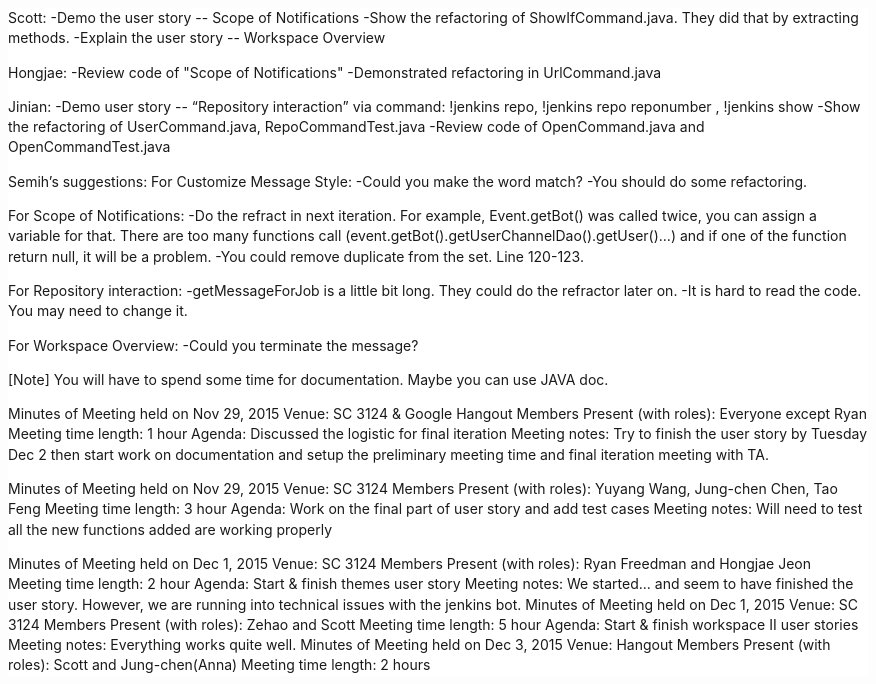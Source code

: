 Scott:
-Demo the user story -- Scope of Notifications
-Show the refactoring of ShowIfCommand.java. They did that by extracting methods.
-Explain the user story -- Workspace Overview
 
Hongjae:
-Review code of "Scope of Notifications"
-Demonstrated refactoring in UrlCommand.java
 
Jinian:
-Demo user story -- “Repository interaction” via command: !jenkins repo, !jenkins repo reponumber <version number>, !jenkins show <number>
-Show the refactoring of UserCommand.java, RepoCommandTest.java
-Review code of OpenCommand.java and OpenCommandTest.java
 
Semih’s suggestions:
For Customize Message Style:
-Could you make the word match?
-You should do some refactoring.
 
For Scope of Notifications:
-Do the refract in next iteration. For example, Event.getBot() was called twice, you can assign a variable for that. There are too many functions call (event.getBot().getUserChannelDao().getUser()…) and if one of the function return null, it will be a problem.
-You could remove duplicate from the set. Line 120-123.
 
For Repository interaction:
-getMessageForJob is a little bit long. They could do the refractor later on.
-It is hard to read the code. You may need to change it.
 
For Workspace Overview:
-Could you terminate the message?
 
[Note]
You will have to spend some time for documentation. Maybe you can use JAVA doc.
 
Minutes of Meeting held on Nov 29, 2015
Venue: SC 3124 & Google Hangout
Members Present (with roles): Everyone except Ryan
Meeting time length: 1 hour
Agenda: Discussed the logistic for final iteration
Meeting notes: Try to finish the user story by Tuesday Dec 2 then start work on documentation and setup the preliminary meeting time and final iteration meeting with TA.

Minutes of Meeting held on Nov 29, 2015
Venue: SC 3124
Members Present (with roles): Yuyang Wang, Jung-chen Chen,  Tao Feng
Meeting time length: 3 hour
Agenda: Work on the final part of user story and add test cases
Meeting notes: Will need to test all the new functions added are working properly 
 
Minutes of Meeting held on Dec 1, 2015
Venue: SC 3124
Members Present (with roles): Ryan Freedman and Hongjae Jeon
Meeting time length: 2 hour
Agenda: Start & finish themes user story
Meeting notes: We started... and seem to have finished the user story. However, we are running into technical issues with the jenkins bot.
Minutes of Meeting held on Dec 1, 2015
Venue: SC 3124
Members Present (with roles): Zehao and Scott
Meeting time length: 5 hour
Agenda: Start & finish workspace II user stories
Meeting notes: Everything works quite well.
Minutes of Meeting held on Dec 3, 2015
Venue: Hangout
Members Present (with roles): Scott and Jung-chen(Anna)
Meeting time length: 2 hours